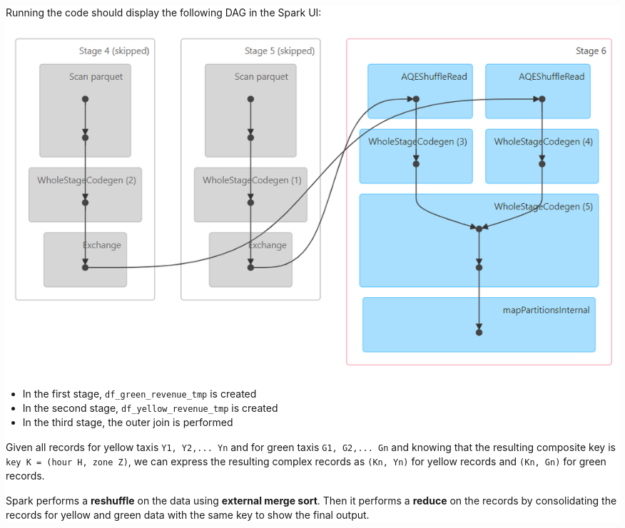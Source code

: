 ```python
```
Running the code should display the following DAG in the Spark UI:

![spark join large tables stages](res/spark-join-large-tables-stages.png)
- In the first stage, `df_green_revenue_tmp` is created
- In the second stage, `df_yellow_revenue_tmp` is created
- In the third stage, the outer join is performed

Given all records for yellow taxis `Y1, Y2,... Yn` and for green taxis `G1, G2,... Gn` and knowing that the resulting composite key is `key K = (hour H, zone Z)`, we can express the resulting complex records as `(Kn, Yn)` for yellow records and `(Kn, Gn)` for green records.

Spark performs a **reshuffle** on the data using **external merge sort**. Then it performs a **reduce** on the records by consolidating the records for yellow and green data with the same key to show the final output.
